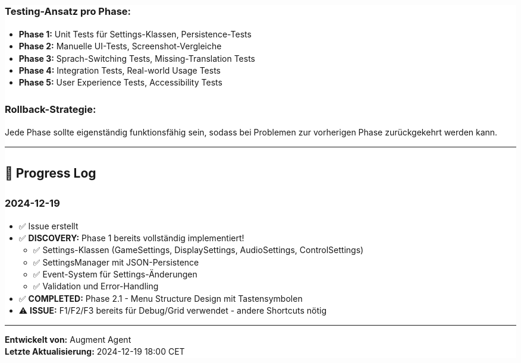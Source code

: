 ### Testing-Ansatz pro Phase:
- **Phase 1:** Unit Tests für Settings-Klassen, Persistence-Tests
- **Phase 2:** Manuelle UI-Tests, Screenshot-Vergleiche
- **Phase 3:** Sprach-Switching Tests, Missing-Translation Tests
- **Phase 4:** Integration Tests, Real-world Usage Tests
- **Phase 5:** User Experience Tests, Accessibility Tests

### Rollback-Strategie:
Jede Phase sollte eigenständig funktionsfähig sein, sodass bei Problemen zur vorherigen Phase zurückgekehrt werden kann.

---

## 📝 Progress Log

### 2024-12-19
- ✅ Issue erstellt
- ✅ **DISCOVERY:** Phase 1 bereits vollständig implementiert!
  - ✅ Settings-Klassen (GameSettings, DisplaySettings, AudioSettings, ControlSettings)
  - ✅ SettingsManager mit JSON-Persistence
  - ✅ Event-System für Settings-Änderungen
  - ✅ Validation und Error-Handling
- ✅ **COMPLETED:** Phase 2.1 - Menu Structure Design mit Tastensymbolen
- ⚠️ **ISSUE:** F1/F2/F3 bereits für Debug/Grid verwendet - andere Shortcuts nötig

---

**Entwickelt von:** Augment Agent  
**Letzte Aktualisierung:** 2024-12-19 18:00 CET
